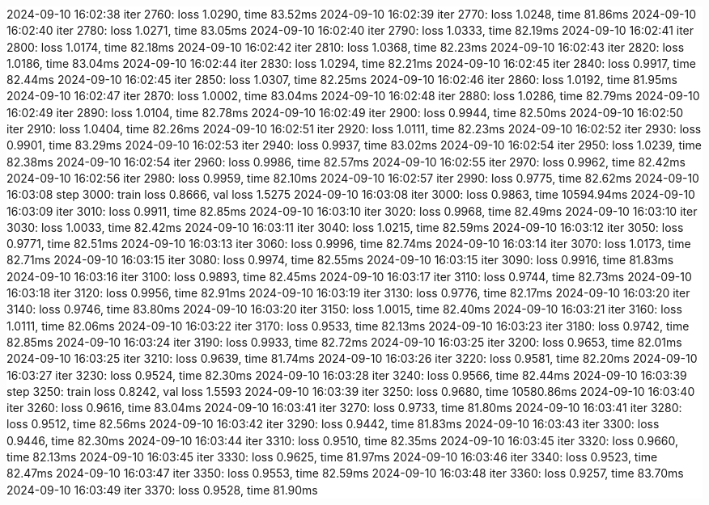 2024-09-10 16:02:38 iter 2760: loss 1.0290, time 83.52ms
2024-09-10 16:02:39 iter 2770: loss 1.0248, time 81.86ms
2024-09-10 16:02:40 iter 2780: loss 1.0271, time 83.05ms
2024-09-10 16:02:40 iter 2790: loss 1.0333, time 82.19ms
2024-09-10 16:02:41 iter 2800: loss 1.0174, time 82.18ms
2024-09-10 16:02:42 iter 2810: loss 1.0368, time 82.23ms
2024-09-10 16:02:43 iter 2820: loss 1.0186, time 83.04ms
2024-09-10 16:02:44 iter 2830: loss 1.0294, time 82.21ms
2024-09-10 16:02:45 iter 2840: loss 0.9917, time 82.44ms
2024-09-10 16:02:45 iter 2850: loss 1.0307, time 82.25ms
2024-09-10 16:02:46 iter 2860: loss 1.0192, time 81.95ms
2024-09-10 16:02:47 iter 2870: loss 1.0002, time 83.04ms
2024-09-10 16:02:48 iter 2880: loss 1.0286, time 82.79ms
2024-09-10 16:02:49 iter 2890: loss 1.0104, time 82.78ms
2024-09-10 16:02:49 iter 2900: loss 0.9944, time 82.50ms
2024-09-10 16:02:50 iter 2910: loss 1.0404, time 82.26ms
2024-09-10 16:02:51 iter 2920: loss 1.0111, time 82.23ms
2024-09-10 16:02:52 iter 2930: loss 0.9901, time 83.29ms
2024-09-10 16:02:53 iter 2940: loss 0.9937, time 83.02ms
2024-09-10 16:02:54 iter 2950: loss 1.0239, time 82.38ms
2024-09-10 16:02:54 iter 2960: loss 0.9986, time 82.57ms
2024-09-10 16:02:55 iter 2970: loss 0.9962, time 82.42ms
2024-09-10 16:02:56 iter 2980: loss 0.9959, time 82.10ms
2024-09-10 16:02:57 iter 2990: loss 0.9775, time 82.62ms
2024-09-10 16:03:08 step 3000: train loss 0.8666, val loss 1.5275
2024-09-10 16:03:08 iter 3000: loss 0.9863, time 10594.94ms
2024-09-10 16:03:09 iter 3010: loss 0.9911, time 82.85ms
2024-09-10 16:03:10 iter 3020: loss 0.9968, time 82.49ms
2024-09-10 16:03:10 iter 3030: loss 1.0033, time 82.42ms
2024-09-10 16:03:11 iter 3040: loss 1.0215, time 82.59ms
2024-09-10 16:03:12 iter 3050: loss 0.9771, time 82.51ms
2024-09-10 16:03:13 iter 3060: loss 0.9996, time 82.74ms
2024-09-10 16:03:14 iter 3070: loss 1.0173, time 82.71ms
2024-09-10 16:03:15 iter 3080: loss 0.9974, time 82.55ms
2024-09-10 16:03:15 iter 3090: loss 0.9916, time 81.83ms
2024-09-10 16:03:16 iter 3100: loss 0.9893, time 82.45ms
2024-09-10 16:03:17 iter 3110: loss 0.9744, time 82.73ms
2024-09-10 16:03:18 iter 3120: loss 0.9956, time 82.91ms
2024-09-10 16:03:19 iter 3130: loss 0.9776, time 82.17ms
2024-09-10 16:03:20 iter 3140: loss 0.9746, time 83.80ms
2024-09-10 16:03:20 iter 3150: loss 1.0015, time 82.40ms
2024-09-10 16:03:21 iter 3160: loss 1.0111, time 82.06ms
2024-09-10 16:03:22 iter 3170: loss 0.9533, time 82.13ms
2024-09-10 16:03:23 iter 3180: loss 0.9742, time 82.85ms
2024-09-10 16:03:24 iter 3190: loss 0.9933, time 82.72ms
2024-09-10 16:03:25 iter 3200: loss 0.9653, time 82.01ms
2024-09-10 16:03:25 iter 3210: loss 0.9639, time 81.74ms
2024-09-10 16:03:26 iter 3220: loss 0.9581, time 82.20ms
2024-09-10 16:03:27 iter 3230: loss 0.9524, time 82.30ms
2024-09-10 16:03:28 iter 3240: loss 0.9566, time 82.44ms
2024-09-10 16:03:39 step 3250: train loss 0.8242, val loss 1.5593
2024-09-10 16:03:39 iter 3250: loss 0.9680, time 10580.86ms
2024-09-10 16:03:40 iter 3260: loss 0.9616, time 83.04ms
2024-09-10 16:03:41 iter 3270: loss 0.9733, time 81.80ms
2024-09-10 16:03:41 iter 3280: loss 0.9512, time 82.56ms
2024-09-10 16:03:42 iter 3290: loss 0.9442, time 81.83ms
2024-09-10 16:03:43 iter 3300: loss 0.9446, time 82.30ms
2024-09-10 16:03:44 iter 3310: loss 0.9510, time 82.35ms
2024-09-10 16:03:45 iter 3320: loss 0.9660, time 82.13ms
2024-09-10 16:03:45 iter 3330: loss 0.9625, time 81.97ms
2024-09-10 16:03:46 iter 3340: loss 0.9523, time 82.47ms
2024-09-10 16:03:47 iter 3350: loss 0.9553, time 82.59ms
2024-09-10 16:03:48 iter 3360: loss 0.9257, time 83.70ms
2024-09-10 16:03:49 iter 3370: loss 0.9528, time 81.90ms